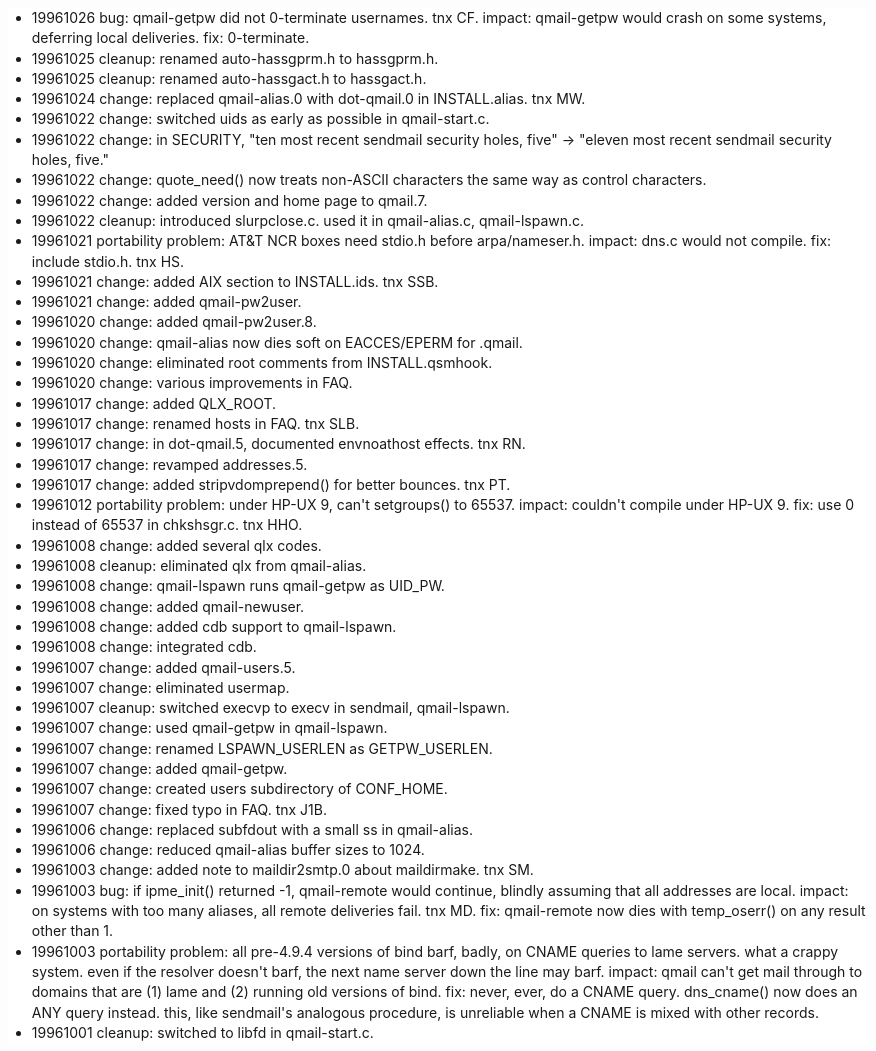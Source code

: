 - 19961026 bug: qmail-getpw did not 0-terminate usernames. tnx CF. impact:
           qmail-getpw would crash on some systems, deferring local
           deliveries. fix: 0-terminate.
- 19961025 cleanup: renamed auto-hassgprm.h to hassgprm.h.
- 19961025 cleanup: renamed auto-hassgact.h to hassgact.h.
- 19961024 change: replaced qmail-alias.0 with dot-qmail.0 in
           INSTALL.alias. tnx MW.
- 19961022 change: switched uids as early as possible in qmail-start.c.
- 19961022 change: in SECURITY, "ten most recent sendmail security
           holes, five" -> "eleven most recent sendmail security holes,
           five."
- 19961022 change: quote_need() now treats non-ASCII characters the same
           way as control characters.
- 19961022 change: added version and home page to qmail.7.
- 19961022 cleanup: introduced slurpclose.c. used it in qmail-alias.c,
           qmail-lspawn.c.
- 19961021 portability problem: AT&T NCR boxes need stdio.h before
           arpa/nameser.h. impact: dns.c would not compile. fix: include
           stdio.h. tnx HS.
- 19961021 change: added AIX section to INSTALL.ids. tnx SSB.
- 19961021 change: added qmail-pw2user.
- 19961020 change: added qmail-pw2user.8.
- 19961020 change: qmail-alias now dies soft on EACCES/EPERM for .qmail.
- 19961020 change: eliminated root comments from INSTALL.qsmhook.
- 19961020 change: various improvements in FAQ.
- 19961017 change: added QLX_ROOT.
- 19961017 change: renamed hosts in FAQ. tnx SLB.
- 19961017 change: in dot-qmail.5, documented envnoathost effects. tnx RN.
- 19961017 change: revamped addresses.5.
- 19961017 change: added stripvdomprepend() for better bounces. tnx PT.
- 19961012 portability problem: under HP-UX 9, can't setgroups() to 65537.
           impact: couldn't compile under HP-UX 9. fix: use 0 instead of
           65537 in chkshsgr.c. tnx HHO.
- 19961008 change: added several qlx codes.
- 19961008 cleanup: eliminated qlx from qmail-alias.
- 19961008 change: qmail-lspawn runs qmail-getpw as UID_PW.
- 19961008 change: added qmail-newuser.
- 19961008 change: added cdb support to qmail-lspawn.
- 19961008 change: integrated cdb.
- 19961007 change: added qmail-users.5.
- 19961007 change: eliminated usermap.
- 19961007 cleanup: switched execvp to execv in sendmail, qmail-lspawn.
- 19961007 change: used qmail-getpw in qmail-lspawn.
- 19961007 change: renamed LSPAWN_USERLEN as GETPW_USERLEN.
- 19961007 change: added qmail-getpw.
- 19961007 change: created users subdirectory of CONF_HOME.
- 19961007 change: fixed typo in FAQ. tnx J1B.
- 19961006 change: replaced subfdout with a small ss in qmail-alias.
- 19961006 change: reduced qmail-alias buffer sizes to 1024.
- 19961003 change: added note to maildir2smtp.0 about maildirmake. tnx SM.
- 19961003 bug: if ipme_init() returned -1, qmail-remote would continue,
           blindly assuming that all addresses are local. impact: on
           systems with too many aliases, all remote deliveries fail. tnx
           MD. fix: qmail-remote now dies with temp_oserr() on any result
           other than 1.
- 19961003 portability problem: all pre-4.9.4 versions of bind barf,
           badly, on CNAME queries to lame servers. what a crappy system.
           even if the resolver doesn't barf, the next name server down
           the line may barf. impact: qmail can't get mail through to
           domains that are (1) lame and (2) running old versions of bind.
           fix: never, ever, do a CNAME query. dns_cname() now does an ANY
           query instead. this, like sendmail's analogous procedure, is
           unreliable when a CNAME is mixed with other records.
- 19961001 cleanup: switched to libfd in qmail-start.c.